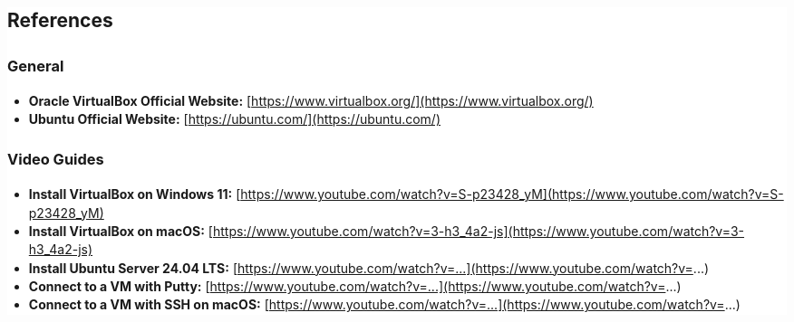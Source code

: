 ## References

### General

*   **Oracle VirtualBox Official Website:** [https://www.virtualbox.org/](https://www.virtualbox.org/)
*   **Ubuntu Official Website:** [https://ubuntu.com/](https://ubuntu.com/)

### Video Guides

*   **Install VirtualBox on Windows 11:** [https://www.youtube.com/watch?v=S-p23428_yM](https://www.youtube.com/watch?v=S-p23428_yM)
*   **Install VirtualBox on macOS:** [https://www.youtube.com/watch?v=3-h3_4a2-js](https://www.youtube.com/watch?v=3-h3_4a2-js)
*   **Install Ubuntu Server 24.04 LTS:** [https://www.youtube.com/watch?v=...](https://www.youtube.com/watch?v=...)
*   **Connect to a VM with Putty:** [https://www.youtube.com/watch?v=...](https://www.youtube.com/watch?v=...)
*   **Connect to a VM with SSH on macOS:** [https://www.youtube.com/watch?v=...](https://www.youtube.com/watch?v=...)
